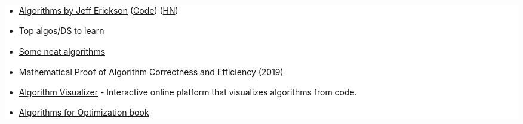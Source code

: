 -   <span class="text-4505230f--TextH400-3033861f--textContentFamily-49a318e1"><span data-key="754e52e4fb334267aa0469fcf882d041"><span data-offset-key="754e52e4fb334267aa0469fcf882d041:0">​</span></span><a href="http://jeffe.cs.illinois.edu/teaching/algorithms/" class="link-a079aa82--primary-53a25e66--link-faf6c434"><span data-key="770b5819b1f74e64a865c13ee27f7448"><span data-offset-key="770b5819b1f74e64a865c13ee27f7448:0">Algorithms by Jeff Erickson</span></span></a><span data-key="c535f7ed3bcf408a937c9e39f35973b8"><span data-offset-key="c535f7ed3bcf408a937c9e39f35973b8:0"> (</span></span><a href="https://github.com/jeffgerickson/algorithms" class="link-a079aa82--primary-53a25e66--link-faf6c434"><span data-key="644411f8994b4e65910f75a985179595"><span data-offset-key="644411f8994b4e65910f75a985179595:0">Code</span></span></a><span data-key="70a62bd6b3a94553aaf89fbe114d92fc"><span data-offset-key="70a62bd6b3a94553aaf89fbe114d92fc:0">) (</span></span><a href="https://news.ycombinator.com/item?id=26074289" class="link-a079aa82--primary-53a25e66--link-faf6c434"><span data-key="52b2d1fe5f934fc7ab57461f822c2552"><span data-offset-key="52b2d1fe5f934fc7ab57461f822c2552:0">HN</span></span></a><span data-key="4fe1c4a15f3a4e05b653726d81b78042"><span data-offset-key="4fe1c4a15f3a4e05b653726d81b78042:0">)</span></span></span>

-   <span class="text-4505230f--TextH400-3033861f--textContentFamily-49a318e1"><span data-key="363f2e98962248228dddc3db13a0a4e7"><span data-offset-key="363f2e98962248228dddc3db13a0a4e7:0">​</span></span><a href="https://www.reddit.com/r/compsci/comments/5uz9lb/top_algorithmsdata_structuresconcepts_every/ddy8azz/" class="link-a079aa82--primary-53a25e66--link-faf6c434"><span data-key="90e275b5c8414e74b8d85411efc9b8b1"><span data-offset-key="90e275b5c8414e74b8d85411efc9b8b1:0">Top algos/DS to learn</span></span></a><span data-key="62133038058341699e32ea52b8b12816"><span data-offset-key="62133038058341699e32ea52b8b12816:0">​</span></span></span>

-   <span class="text-4505230f--TextH400-3033861f--textContentFamily-49a318e1"><span data-key="131597e168434f978b1eb95e1c9d38fd"><span data-offset-key="131597e168434f978b1eb95e1c9d38fd:0">​</span></span><a href="https://www.nayuki.io/category/programming" class="link-a079aa82--primary-53a25e66--link-faf6c434"><span data-key="e8f815e93b7f470b95019bfe00f7d747"><span data-offset-key="e8f815e93b7f470b95019bfe00f7d747:0">Some neat algorithms</span></span></a><span data-key="fef89bed3a604bd1a7dced852ae1ea13"><span data-offset-key="fef89bed3a604bd1a7dced852ae1ea13:0">​</span></span></span>

-   <span class="text-4505230f--TextH400-3033861f--textContentFamily-49a318e1"><span data-key="e94fb029c64c43de8af018f9df0a7c13"><span data-offset-key="e94fb029c64c43de8af018f9df0a7c13:0">​</span></span><a href="https://stackabuse.com/mathematical-proof-of-algorithm-correctness-and-efficiency/" class="link-a079aa82--primary-53a25e66--link-faf6c434"><span data-key="f0241818e3b840f4b81dd4c3e2d79b25"><span data-offset-key="f0241818e3b840f4b81dd4c3e2d79b25:0">Mathematical Proof of Algorithm Correctness and Efficiency (2019)</span></span></a><span data-key="773676734f6b425aabd9f403d9dcb73d"><span data-offset-key="773676734f6b425aabd9f403d9dcb73d:0">​</span></span></span>

-   <span class="text-4505230f--TextH400-3033861f--textContentFamily-49a318e1"><span data-key="959b2d0ce2c34e8786c09d4b56968436"><span data-offset-key="959b2d0ce2c34e8786c09d4b56968436:0">​</span></span><a href="https://github.com/algorithm-visualizer/algorithm-visualizer" class="link-a079aa82--primary-53a25e66--link-faf6c434"><span data-key="575b981f4da64a0bacbb2c4822dceddd"><span data-offset-key="575b981f4da64a0bacbb2c4822dceddd:0">Algorithm Visualizer</span></span></a><span data-key="5690d5fd2dfb4265a2bb1910e835154f"><span data-offset-key="5690d5fd2dfb4265a2bb1910e835154f:0"> - Interactive online platform that visualizes algorithms from code.</span></span></span>

-   <span class="text-4505230f--TextH400-3033861f--textContentFamily-49a318e1"><span data-key="66c2aed138f94cd68143abb8a9d6c4b3"><span data-offset-key="66c2aed138f94cd68143abb8a9d6c4b3:0">​</span></span><a href="https://mitpress.mit.edu/books/algorithms-optimization" class="link-a079aa82--primary-53a25e66--link-faf6c434"><span data-key="e429a9a05ce64efb9cc46a79fe7a141e"><span data-offset-key="e429a9a05ce64efb9cc46a79fe7a141e:0">Algorithms for Optimization book</span></span></a><span data-key="e5eda24438454c81bb02caaa7d2e5d56"><span data-offset-key="e5eda24438454c81bb02caaa7d2e5d56:0">​</span></span></span>
